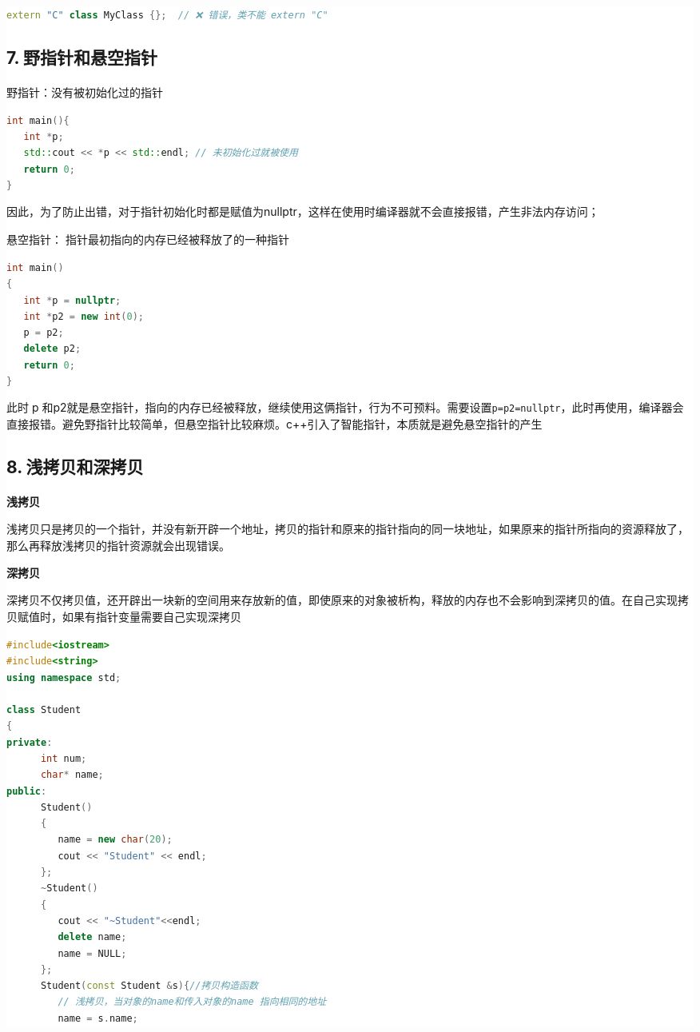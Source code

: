 
```cpp
extern "C" class MyClass {};  // ❌ 错误，类不能 extern "C"
```

## 7. 野指针和悬空指针

野指针：没有被初始化过的指针

```cpp
int main(){
   int *p;
   std::cout << *p << std::endl; // 未初始化过就被使用
   return 0;
}
```
因此，为了防止出错，对于指针初始化时都是赋值为nullptr，这样在使用时编译器就不会直接报错，产生非法内存访问；

悬空指针： 指针最初指向的内存已经被释放了的一种指针

```cpp
int main()
{
   int *p = nullptr;
   int *p2 = new int(0);
   p = p2;
   delete p2;
   return 0;
}
```
此时 p 和p2就是悬空指针，指向的内存已经被释放，继续使用这俩指针，行为不可预料。需要设置`p=p2=nullptr`，此时再使用，编译器会直接报错。避免野指针比较简单，但悬空指针比较麻烦。c++引入了智能指针，本质就是避免悬空指针的产生


## 8. 浅拷贝和深拷贝

**浅拷贝**

浅拷贝只是拷贝的一个指针，并没有新开辟一个地址，拷贝的指针和原来的指针指向的同一块地址，如果原来的指针所指向的资源释放了，那么再释放浅拷贝的指针资源就会出现错误。

**深拷贝**

深拷贝不仅拷贝值，还开辟出一块新的空间用来存放新的值，即使原来的对象被析构，释放的内存也不会影响到深拷贝的值。在自己实现拷贝赋值时，如果有指针变量需要自己实现深拷贝

```cpp
#include<iostream>
#include<string>
using namespace std;

class Student
{
private:
      int num;
      char* name;
public:
      Student()
      {
         name = new char(20);
         cout << "Student" << endl;
      };
      ~Student()
      {
         cout << "~Student"<<endl;
         delete name;
         name = NULL;
      };
      Student(const Student &s){//拷贝构造函数
         // 浅拷贝，当对象的name和传入对象的name 指向相同的地址
         name = s.name;
```